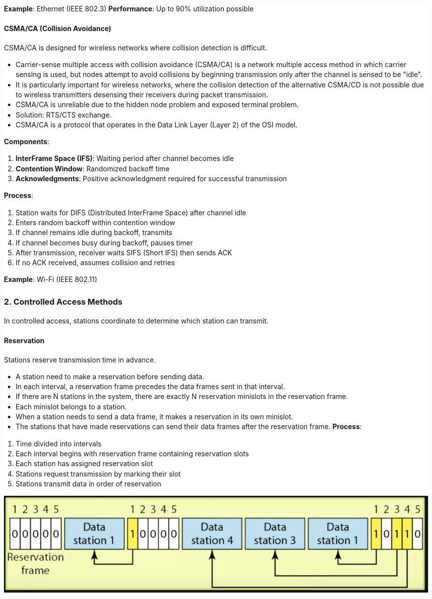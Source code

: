 **Example**: Ethernet (IEEE 802.3)
**Performance**: Up to 90% utilization possible

#### CSMA/CA (Collision Avoidance)

CSMA/CA is designed for wireless networks where collision detection is difficult.
* Carrier-sense multiple access with collision avoidance (CSMA/CA) is a network multiple access method in which carrier sensing is used, but nodes attempt to avoid collisions by beginning transmission only after the channel is sensed to be "idle".
* It is particularly important for wireless networks, where the collision detection of the alternative CSMA/CD is not possible due to wireless transmitters desensing their receivers during packet transmission.
* CSMA/CA is unreliable due to the hidden node problem and exposed terminal problem.
* Solution: RTS/CTS exchange.
* CSMA/CA is a protocol that operates in the Data Link Layer (Layer 2) of the OSI model.

**Components**:
1. **InterFrame Space (IFS)**: Waiting period after channel becomes idle
2. **Contention Window**: Randomized backoff time
3. **Acknowledgments**: Positive acknowledgment required for successful transmission

**Process**:
1. Station waits for DIFS (Distributed InterFrame Space) after channel idle
2. Enters random backoff within contention window
3. If channel remains idle during backoff, transmits
4. If channel becomes busy during backoff, pauses timer
5. After transmission, receiver waits SIFS (Short IFS) then sends ACK
6. If no ACK received, assumes collision and retries

**Example**: Wi-Fi (IEEE 802.11)

### 2. Controlled Access Methods

In controlled access, stations coordinate to determine which station can transmit.

#### Reservation

Stations reserve transmission time in advance.
* A station need to make a reservation before sending data.
* In each interval, a reservation frame precedes the data frames sent in that interval.
* If there are N stations in the system, there are exactly N reservation minislots in the reservation frame.
* Each minislot belongs to a station.
* When a station needs to send a data frame, it makes a reservation in its own minislot.
* The stations that have made reservations can send their data frames after the reservation frame.
**Process**:
1. Time divided into intervals
2. Each interval begins with reservation frame containing reservation slots
3. Each station has assigned reservation slot
4. Stations request transmission by marking their slot
5. Stations transmit data in order of reservation

![Reservation Process](/images/reservation.png)
